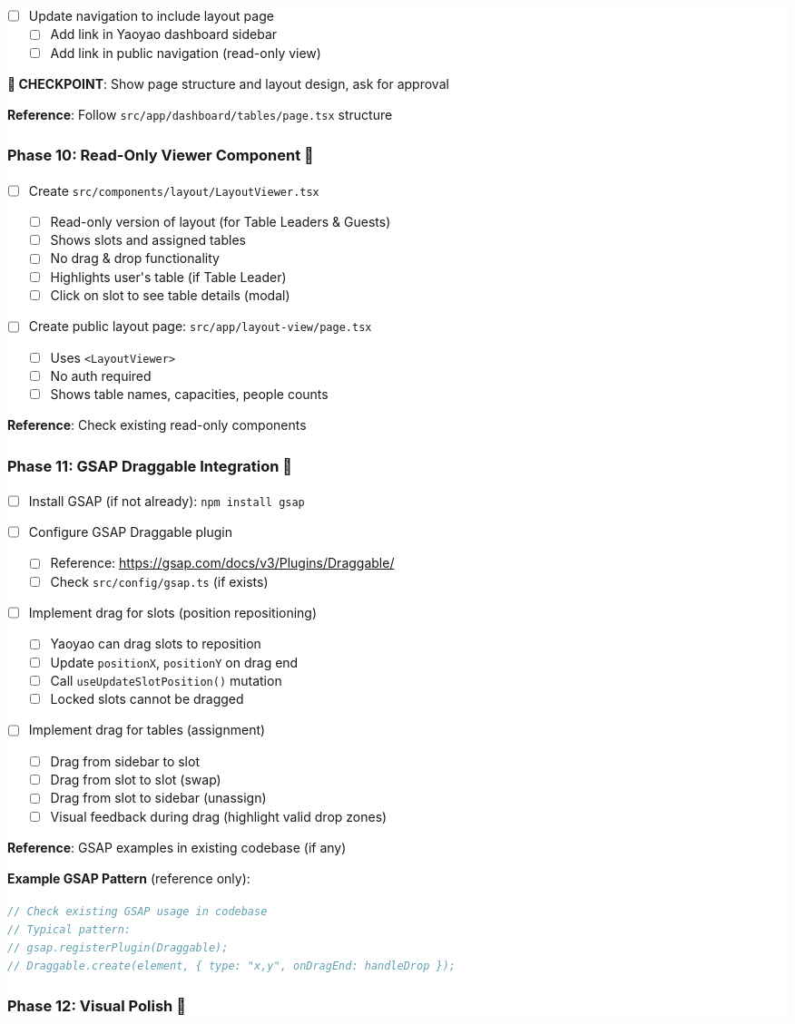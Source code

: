 - [ ] Update navigation to include layout page
  - [ ] Add link in Yaoyao dashboard sidebar
  - [ ] Add link in public navigation (read-only view)

**🚨 CHECKPOINT**: Show page structure and layout design, ask for approval

**Reference**: Follow `src/app/dashboard/tables/page.tsx` structure

### Phase 10: Read-Only Viewer Component 📝

- [ ] Create `src/components/layout/LayoutViewer.tsx`

  - [ ] Read-only version of layout (for Table Leaders & Guests)
  - [ ] Shows slots and assigned tables
  - [ ] No drag & drop functionality
  - [ ] Highlights user's table (if Table Leader)
  - [ ] Click on slot to see table details (modal)

- [ ] Create public layout page: `src/app/layout-view/page.tsx`
  - [ ] Uses `<LayoutViewer>`
  - [ ] No auth required
  - [ ] Shows table names, capacities, people counts

**Reference**: Check existing read-only components

### Phase 11: GSAP Draggable Integration 📝

- [ ] Install GSAP (if not already): `npm install gsap`
- [ ] Configure GSAP Draggable plugin

  - [ ] Reference: https://gsap.com/docs/v3/Plugins/Draggable/
  - [ ] Check `src/config/gsap.ts` (if exists)

- [ ] Implement drag for slots (position repositioning)

  - [ ] Yaoyao can drag slots to reposition
  - [ ] Update `positionX`, `positionY` on drag end
  - [ ] Call `useUpdateSlotPosition()` mutation
  - [ ] Locked slots cannot be dragged

- [ ] Implement drag for tables (assignment)
  - [ ] Drag from sidebar to slot
  - [ ] Drag from slot to slot (swap)
  - [ ] Drag from slot to sidebar (unassign)
  - [ ] Visual feedback during drag (highlight valid drop zones)

**Reference**: GSAP examples in existing codebase (if any)

**Example GSAP Pattern** (reference only):

```typescript
// Check existing GSAP usage in codebase
// Typical pattern:
// gsap.registerPlugin(Draggable);
// Draggable.create(element, { type: "x,y", onDragEnd: handleDrop });
```

### Phase 12: Visual Polish 📝
